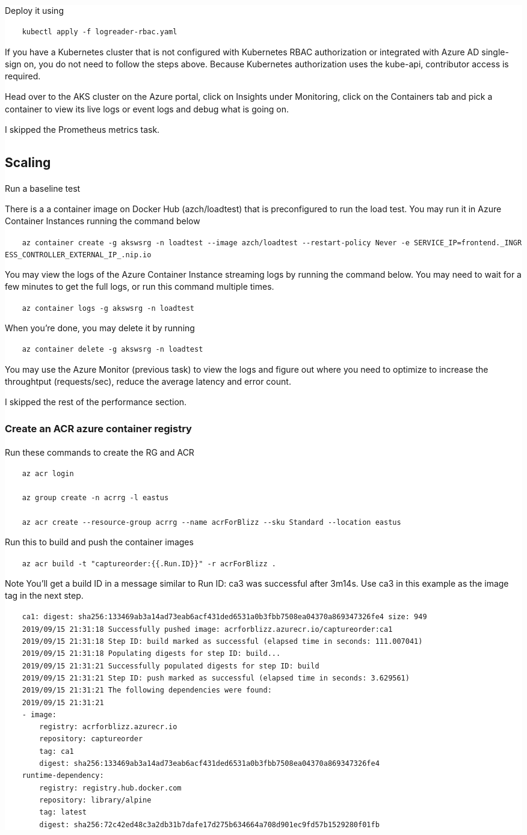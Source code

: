 Deploy it using

        kubectl apply -f logreader-rbac.yaml

If you have a Kubernetes cluster that is not configured with Kubernetes RBAC authorization or integrated with Azure AD single-sign on, you do not need to follow the steps above. Because Kubernetes authorization uses the kube-api, contributor access is required.

Head over to the AKS cluster on the Azure portal, click on Insights under Monitoring, click on the Containers tab and pick a container to view its live logs or event logs and debug what is going on.

I skipped the Prometheus metrics task.

## Scaling

Run a baseline test

There is a a container image on Docker Hub (azch/loadtest) that is preconfigured to run the load test. You may run it in Azure Container Instances running the command below

        az container create -g akswsrg -n loadtest --image azch/loadtest --restart-policy Never -e SERVICE_IP=frontend._INGRESS_CONTROLLER_EXTERNAL_IP_.nip.io

You may view the logs of the Azure Container Instance streaming logs by running the command below. You may need to wait for a few minutes to get the full logs, or run this command multiple times.

        az container logs -g akswsrg -n loadtest

When you’re done, you may delete it by running

        az container delete -g akswsrg -n loadtest

You may use the Azure Monitor (previous task) to view the logs and figure out where you need to optimize to increase the throughtput (requests/sec), reduce the average latency and error count.

I skipped the rest of the performance section.

### Create an ACR azure container registry

Run these commands to create the RG and ACR

        az acr login

        az group create -n acrrg -l eastus

        az acr create --resource-group acrrg --name acrForBlizz --sku Standard --location eastus

Run this to build and push the container images

        az acr build -t "captureorder:{{.Run.ID}}" -r acrForBlizz .

Note You’ll get a build ID in a message similar to Run ID: ca3 was successful after 3m14s. Use ca3 in this example as the image tag in the next step.

        ca1: digest: sha256:133469ab3a14ad73eab6acf431ded6531a0b3fbb7508ea04370a869347326fe4 size: 949
        2019/09/15 21:31:18 Successfully pushed image: acrforblizz.azurecr.io/captureorder:ca1
        2019/09/15 21:31:18 Step ID: build marked as successful (elapsed time in seconds: 111.007041)
        2019/09/15 21:31:18 Populating digests for step ID: build...
        2019/09/15 21:31:21 Successfully populated digests for step ID: build
        2019/09/15 21:31:21 Step ID: push marked as successful (elapsed time in seconds: 3.629561)
        2019/09/15 21:31:21 The following dependencies were found:
        2019/09/15 21:31:21
        - image:
            registry: acrforblizz.azurecr.io
            repository: captureorder
            tag: ca1
            digest: sha256:133469ab3a14ad73eab6acf431ded6531a0b3fbb7508ea04370a869347326fe4
        runtime-dependency:
            registry: registry.hub.docker.com
            repository: library/alpine
            tag: latest
            digest: sha256:72c42ed48c3a2db31b7dafe17d275b634664a708d901ec9fd57b1529280f01fb